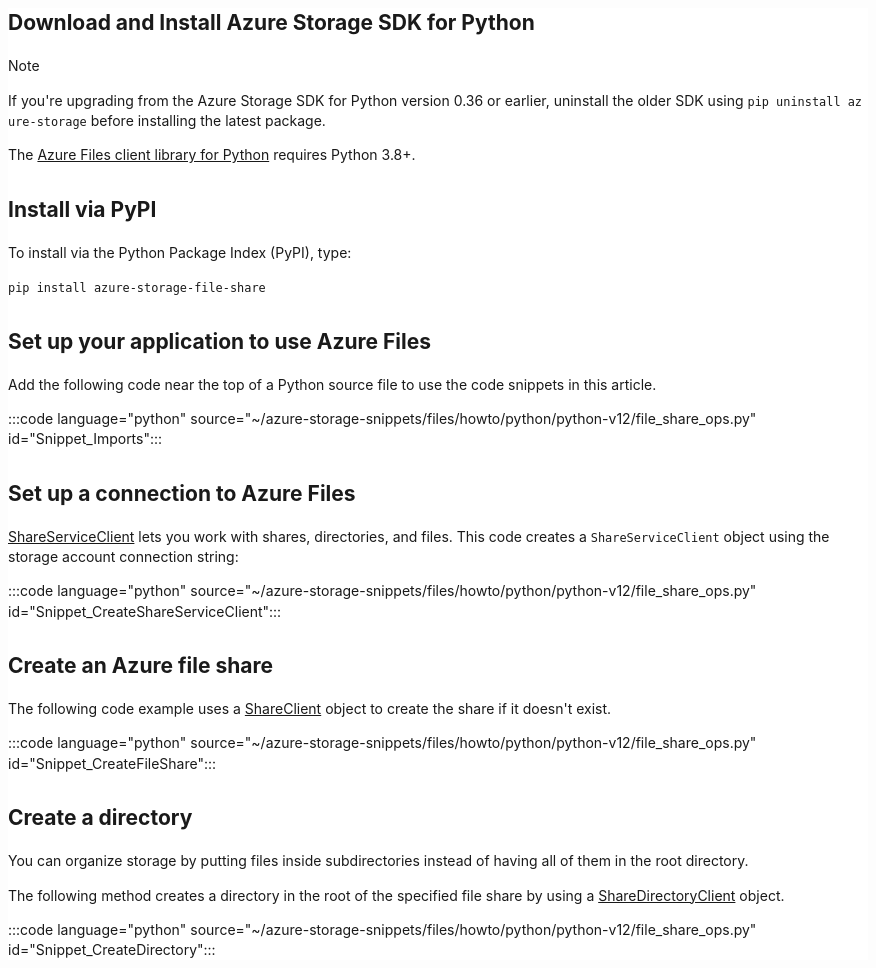 ## Download and Install Azure Storage SDK for Python

> [!NOTE]
> If you're upgrading from the Azure Storage SDK for Python version 0.36 or earlier, uninstall the older SDK using `pip uninstall azure-storage` before installing the latest package.

The [Azure Files client library for Python](https://github.com/Azure/azure-sdk-for-python/tree/master/sdk/storage/azure-storage-file-share) requires Python 3.8+.

## Install via PyPI

To install via the Python Package Index (PyPI), type:

```console
pip install azure-storage-file-share
```

## Set up your application to use Azure Files

Add the following code near the top of a Python source file to use the code snippets in this article.

:::code language="python" source="~/azure-storage-snippets/files/howto/python/python-v12/file_share_ops.py" id="Snippet_Imports":::

## Set up a connection to Azure Files

[ShareServiceClient](/azure/developer/python/sdk/storage/azure-storage-file-share/azure.storage.fileshare.shareserviceclient) lets you work with shares, directories, and files. This code creates a `ShareServiceClient` object using the storage account connection string:

:::code language="python" source="~/azure-storage-snippets/files/howto/python/python-v12/file_share_ops.py" id="Snippet_CreateShareServiceClient":::

## Create an Azure file share

The following code example uses a [ShareClient](/azure/developer/python/sdk/storage/azure-storage-file-share/azure.storage.fileshare.shareclient) object to create the share if it doesn't exist.

:::code language="python" source="~/azure-storage-snippets/files/howto/python/python-v12/file_share_ops.py" id="Snippet_CreateFileShare":::

## Create a directory

You can organize storage by putting files inside subdirectories instead of having all of them in the root directory.

The following method creates a directory in the root of the specified file share by using a [ShareDirectoryClient](/azure/developer/python/sdk/storage/azure-storage-file-share/azure.storage.fileshare.sharedirectoryclient) object.

:::code language="python" source="~/azure-storage-snippets/files/howto/python/python-v12/file_share_ops.py" id="Snippet_CreateDirectory":::
